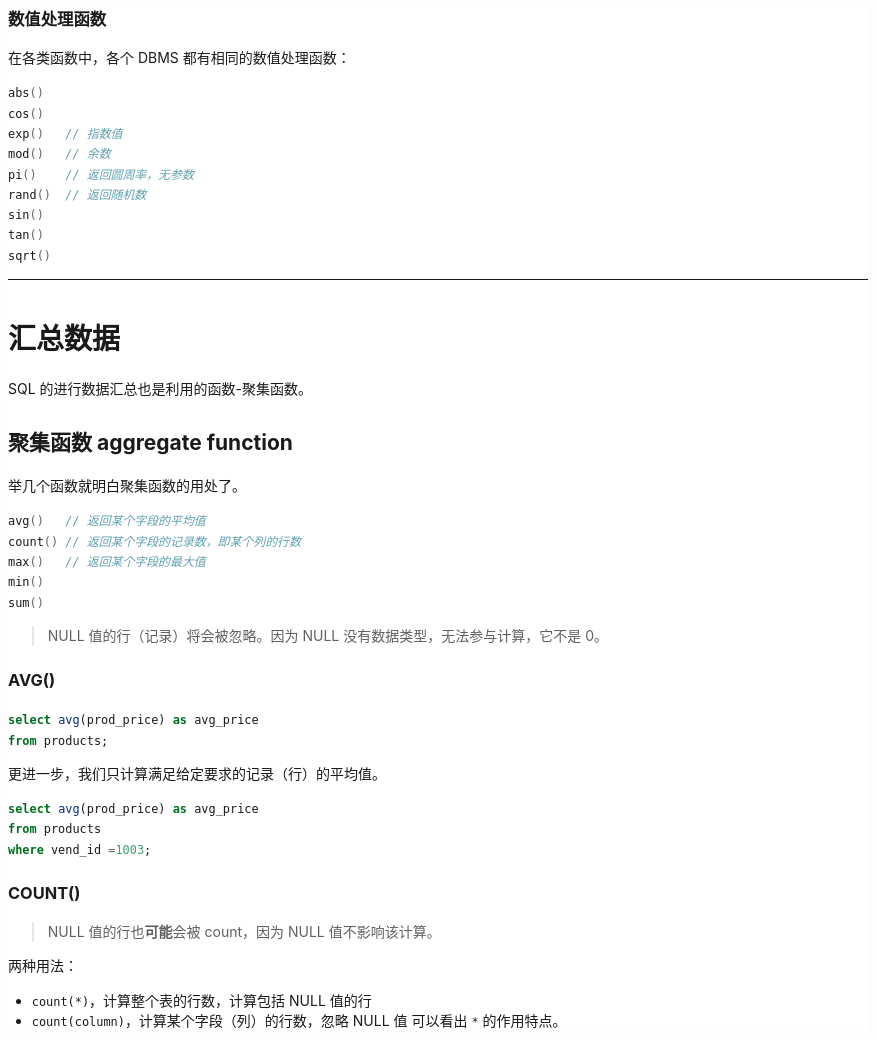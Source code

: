 
### 数值处理函数

在各类函数中，各个 DBMS 都有相同的数值处理函数：
```c
abs()       
cos()
exp()   // 指数值
mod()   // 余数
pi()    // 返回圆周率，无参数
rand()  // 返回随机数
sin()
tan()
sqrt()  
```

--- 

# 汇总数据

SQL 的进行数据汇总也是利用的函数-聚集函数。

## 聚集函数 aggregate function

举几个函数就明白聚集函数的用处了。
```c
avg()   // 返回某个字段的平均值
count() // 返回某个字段的记录数，即某个列的行数
max()   // 返回某个字段的最大值
min()   
sum()
```
> NULL 值的行（记录）将会被忽略。因为 NULL 没有数据类型，无法参与计算，它不是 0。

### AVG()

```sql
select avg(prod_price) as avg_price
from products;
```
更进一步，我们只计算满足给定要求的记录（行）的平均值。
```sql
select avg(prod_price) as avg_price
from products
where vend_id =1003;
```

### COUNT()

> NULL 值的行也**可能**会被 count，因为 NULL 值不影响该计算。

两种用法：
- `count(*)`，计算整个表的行数，计算包括 NULL 值的行
- `count(column)`，计算某个字段（列）的行数，忽略 NULL 值
可以看出 `*` 的作用特点。
